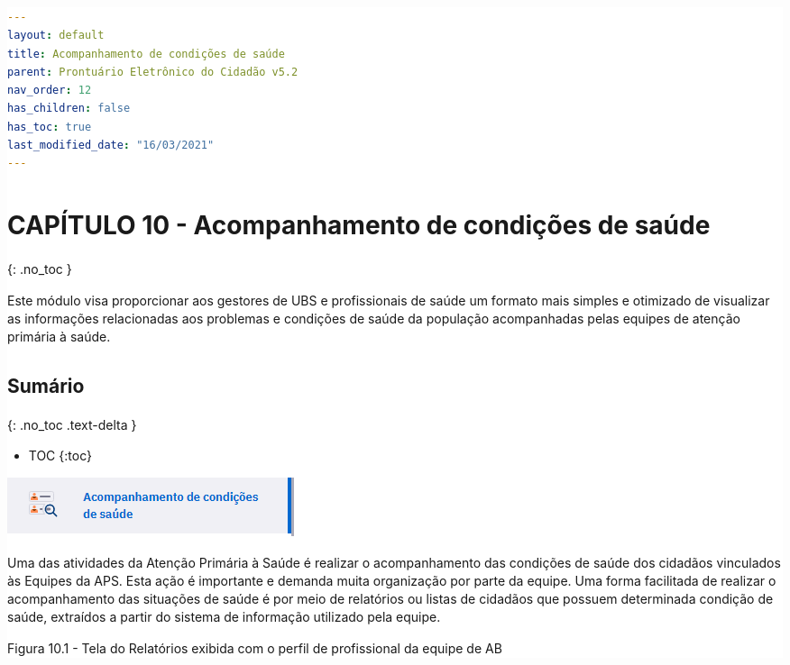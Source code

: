 ```yaml
---
layout: default
title: Acompanhamento de condições de saúde
parent: Prontuário Eletrônico do Cidadão v5.2
nav_order: 12
has_children: false
has_toc: true
last_modified_date: "16/03/2021"
---
```



# CAPÍTULO 10 - Acompanhamento de condições de saúde
{: .no_toc }

Este módulo visa proporcionar aos gestores de UBS e profissionais de saúde um formato mais simples e otimizado de visualizar as informações relacionadas aos problemas e condições de saúde da população acompanhadas pelas equipes de atenção primária à saúde.

## Sumário
{: .no_toc .text-delta }

- TOC
{:toc}

![](media/pec_image832.png)

Uma das atividades da Atenção Primária à Saúde é realizar o acompanhamento das condições de saúde dos cidadãos vinculados às Equipes da APS. Esta ação é importante e demanda muita organização por parte da equipe. Uma forma facilitada de realizar o acompanhamento das situações de saúde é por meio de relatórios ou listas de cidadãos que possuem determinada condição de saúde, extraídos a partir do sistema de informação utilizado pela equipe.

Figura 10.1 - Tela do Relatórios exibida com o perfil de profissional da equipe de AB